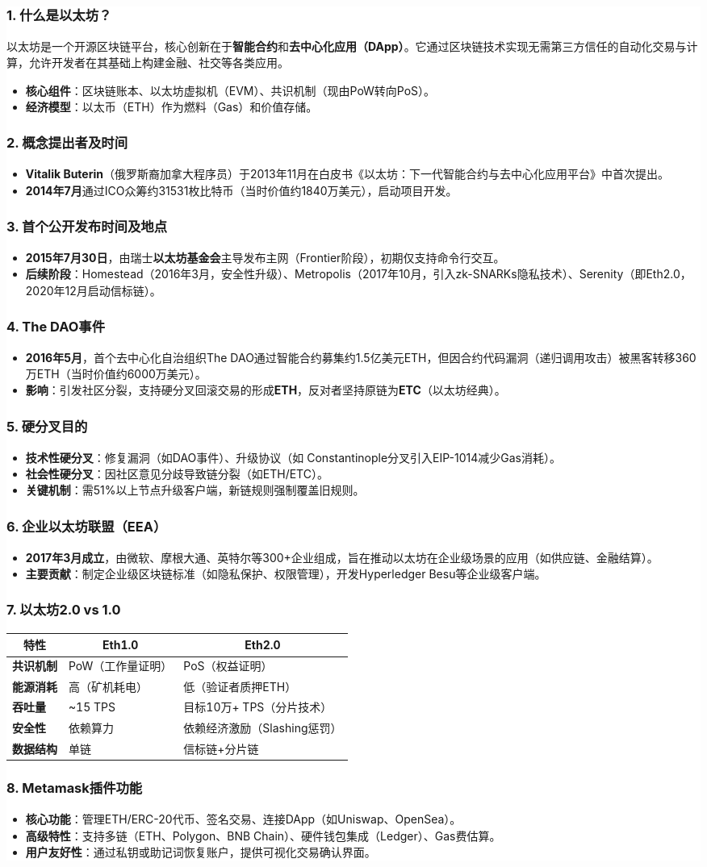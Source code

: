 
### 1. **什么是以太坊？**  
   以太坊是一个开源区块链平台，核心创新在于**智能合约**和**去中心化应用（DApp）**。它通过区块链技术实现无需第三方信任的自动化交易与计算，允许开发者在其基础上构建金融、社交等各类应用。  
   - **核心组件**：区块链账本、以太坊虚拟机（EVM）、共识机制（现由PoW转向PoS）。  
   - **经济模型**：以太币（ETH）作为燃料（Gas）和价值存储。


### 2. **概念提出者及时间**  
   - **Vitalik Buterin**（俄罗斯裔加拿大程序员）于2013年11月在白皮书《以太坊：下一代智能合约与去中心化应用平台》中首次提出。  
   - **2014年7月**通过ICO众筹约31531枚比特币（当时价值约1840万美元），启动项目开发。


### 3. **首个公开发布时间及地点**  
   - **2015年7月30日**，由瑞士**以太坊基金会**主导发布主网（Frontier阶段），初期仅支持命令行交互。  
   - **后续阶段**：Homestead（2016年3月，安全性升级）、Metropolis（2017年10月，引入zk-SNARKs隐私技术）、Serenity（即Eth2.0，2020年12月启动信标链）。


### 4. **The DAO事件**  
   - **2016年5月**，首个去中心化自治组织The DAO通过智能合约募集约1.5亿美元ETH，但因合约代码漏洞（递归调用攻击）被黑客转移360万ETH（当时价值约6000万美元）。  
   - **影响**：引发社区分裂，支持硬分叉回滚交易的形成**ETH**，反对者坚持原链为**ETC**（以太坊经典）。


### 5. **硬分叉目的**  
   - **技术性硬分叉**：修复漏洞（如DAO事件）、升级协议（如 Constantinople分叉引入EIP-1014减少Gas消耗）。  
   - **社会性硬分叉**：因社区意见分歧导致链分裂（如ETH/ETC）。  
   - **关键机制**：需51%以上节点升级客户端，新链规则强制覆盖旧规则。


### 6. **企业以太坊联盟（EEA）**  
   - **2017年3月成立**，由微软、摩根大通、英特尔等300+企业组成，旨在推动以太坊在企业级场景的应用（如供应链、金融结算）。  
   - **主要贡献**：制定企业级区块链标准（如隐私保护、权限管理），开发Hyperledger Besu等企业级客户端。


### 7. **以太坊2.0 vs 1.0**  
   | **特性**         | **Eth1.0**                | **Eth2.0**                  |
   |------------------|---------------------------|-----------------------------|
   | **共识机制**     | PoW（工作量证明）         | PoS（权益证明）             |
   | **能源消耗**     | 高（矿机耗电）            | 低（验证者质押ETH）         |
   | **吞吐量**       | ~15 TPS                   | 目标10万+ TPS（分片技术）   |
   | **安全性**       | 依赖算力               | 依赖经济激励（Slashing惩罚） |
   | **数据结构**     | 单链                    | 信标链+分片链               |


### 8. **Metamask插件功能**  
   - **核心功能**：管理ETH/ERC-20代币、签名交易、连接DApp（如Uniswap、OpenSea）。  
   - **高级特性**：支持多链（ETH、Polygon、BNB Chain）、硬件钱包集成（Ledger）、Gas费估算。  
   - **用户友好性**：通过私钥或助记词恢复账户，提供可视化交易确认界面。
